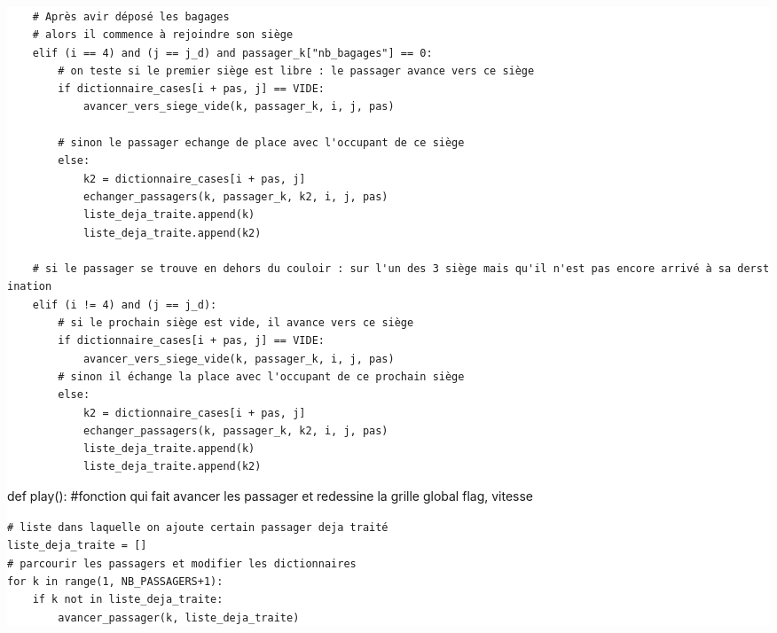             
        # Après avir déposé les bagages
        # alors il commence à rejoindre son siège
        elif (i == 4) and (j == j_d) and passager_k["nb_bagages"] == 0:
            # on teste si le premier siège est libre : le passager avance vers ce siège
            if dictionnaire_cases[i + pas, j] == VIDE:
                avancer_vers_siege_vide(k, passager_k, i, j, pas)
                
            # sinon le passager echange de place avec l'occupant de ce siège
            else:
                k2 = dictionnaire_cases[i + pas, j]
                echanger_passagers(k, passager_k, k2, i, j, pas)
                liste_deja_traite.append(k)
                liste_deja_traite.append(k2)

        # si le passager se trouve en dehors du couloir : sur l'un des 3 siège mais qu'il n'est pas encore arrivé à sa derstination
        elif (i != 4) and (j == j_d):
            # si le prochain siège est vide, il avance vers ce siège
            if dictionnaire_cases[i + pas, j] == VIDE:
                avancer_vers_siege_vide(k, passager_k, i, j, pas)
            # sinon il échange la place avec l'occupant de ce prochain siège
            else:
                k2 = dictionnaire_cases[i + pas, j]
                echanger_passagers(k, passager_k, k2, i, j, pas)
                liste_deja_traite.append(k)
                liste_deja_traite.append(k2)
                
def play(): #fonction qui fait avancer les passager et redessine la grille
    global flag, vitesse
    
    # liste dans laquelle on ajoute certain passager deja traité
    liste_deja_traite = []
    # parcourir les passagers et modifier les dictionnaires
    for k in range(1, NB_PASSAGERS+1):
        if k not in liste_deja_traite:
            avancer_passager(k, liste_deja_traite)
            